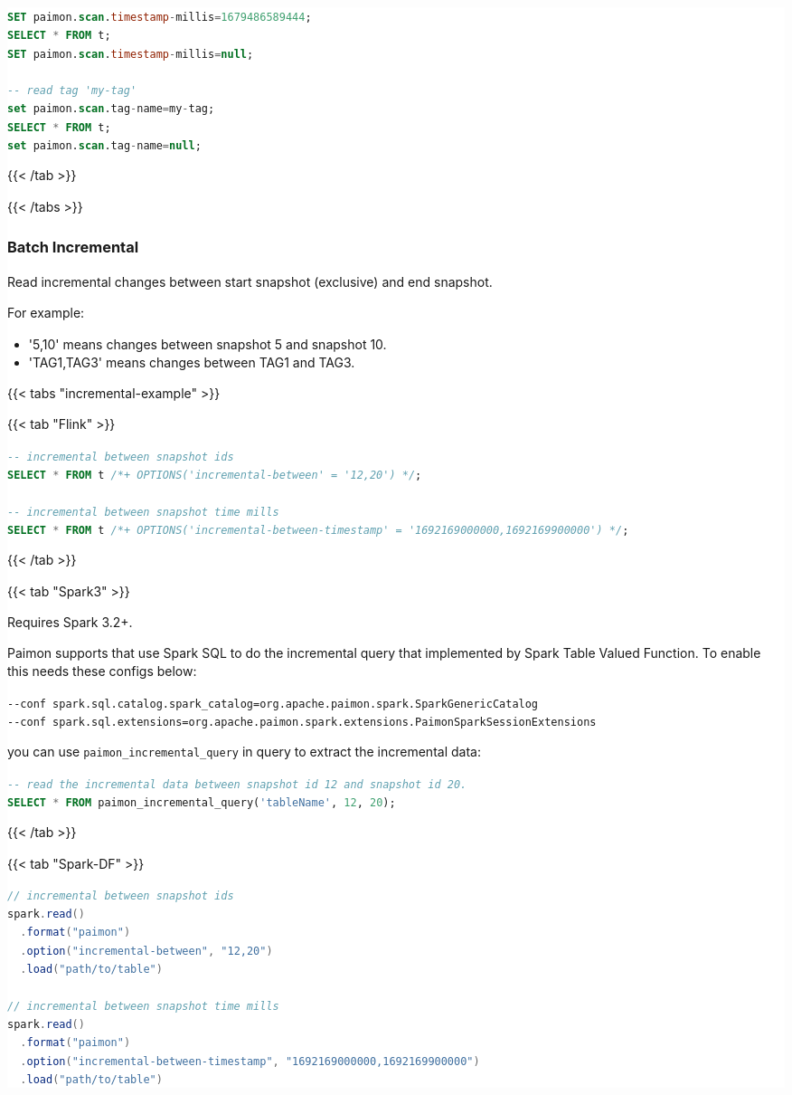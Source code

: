 ```sql
SET paimon.scan.timestamp-millis=1679486589444;
SELECT * FROM t;
SET paimon.scan.timestamp-millis=null;
    
-- read tag 'my-tag'
set paimon.scan.tag-name=my-tag;
SELECT * FROM t;
set paimon.scan.tag-name=null;
```
{{< /tab >}}

{{< /tabs >}}

### Batch Incremental

Read incremental changes between start snapshot (exclusive) and end snapshot.

For example:
- '5,10' means changes between snapshot 5 and snapshot 10.
- 'TAG1,TAG3' means changes between TAG1 and TAG3.

{{< tabs "incremental-example" >}}

{{< tab "Flink" >}}
```sql
-- incremental between snapshot ids
SELECT * FROM t /*+ OPTIONS('incremental-between' = '12,20') */;

-- incremental between snapshot time mills
SELECT * FROM t /*+ OPTIONS('incremental-between-timestamp' = '1692169000000,1692169900000') */;
```
{{< /tab >}}

{{< tab "Spark3" >}}

Requires Spark 3.2+.

Paimon supports that use Spark SQL to do the incremental query that implemented by Spark Table Valued Function.
To enable this needs these configs below:

```text
--conf spark.sql.catalog.spark_catalog=org.apache.paimon.spark.SparkGenericCatalog
--conf spark.sql.extensions=org.apache.paimon.spark.extensions.PaimonSparkSessionExtensions
```

you can use `paimon_incremental_query` in query to extract the incremental data:

```sql
-- read the incremental data between snapshot id 12 and snapshot id 20.
SELECT * FROM paimon_incremental_query('tableName', 12, 20);
```

{{< /tab >}}

{{< tab "Spark-DF" >}}

```scala
// incremental between snapshot ids
spark.read()
  .format("paimon")
  .option("incremental-between", "12,20")
  .load("path/to/table")

// incremental between snapshot time mills
spark.read()
  .format("paimon")
  .option("incremental-between-timestamp", "1692169000000,1692169900000")
  .load("path/to/table")
```
